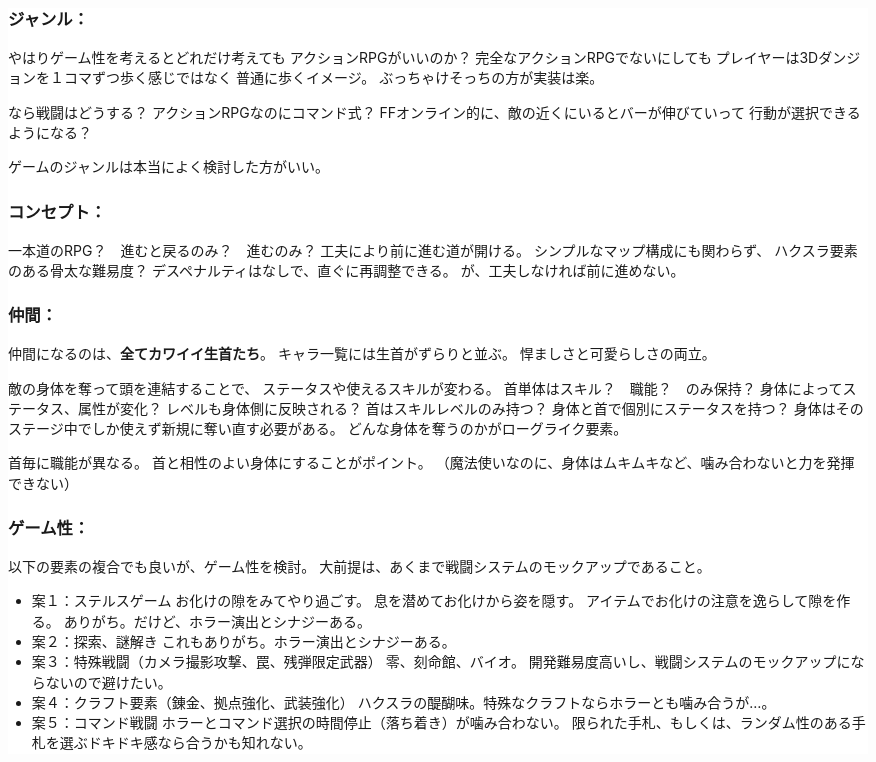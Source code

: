 ### ジャンル：
やはりゲーム性を考えるとどれだけ考えても
アクションRPGがいいのか？
完全なアクションRPGでないにしても
プレイヤーは3Dダンジョンを１コマずつ歩く感じではなく
普通に歩くイメージ。
ぶっちゃけそっちの方が実装は楽。

なら戦闘はどうする？
アクションRPGなのにコマンド式？
FFオンライン的に、敵の近くにいるとバーが伸びていって
行動が選択できるようになる？

ゲームのジャンルは本当によく検討した方がいい。

### コンセプト：
一本道のRPG？　進むと戻るのみ？　進むのみ？
工夫により前に進む道が開ける。
シンプルなマップ構成にも関わらず、
ハクスラ要素のある骨太な難易度？
デスペナルティはなしで、直ぐに再調整できる。
が、工夫しなければ前に進めない。

### 仲間：
仲間になるのは、**全てカワイイ生首たち**。
キャラ一覧には生首がずらりと並ぶ。
悍ましさと可愛らしさの両立。

敵の身体を奪って頭を連結することで、
ステータスや使えるスキルが変わる。
首単体はスキル？　職能？　のみ保持？
身体によってステータス、属性が変化？
レベルも身体側に反映される？
首はスキルレベルのみ持つ？
身体と首で個別にステータスを持つ？
身体はそのステージ中でしか使えず新規に奪い直す必要がある。
どんな身体を奪うのかがローグライク要素。

首毎に職能が異なる。
首と相性のよい身体にすることがポイント。
（魔法使いなのに、身体はムキムキなど、噛み合わないと力を発揮できない）

### ゲーム性：
以下の要素の複合でも良いが、ゲーム性を検討。
大前提は、あくまで戦闘システムのモックアップであること。
- 案１：ステルスゲーム
	お化けの隙をみてやり過ごす。
	息を潜めてお化けから姿を隠す。
	アイテムでお化けの注意を逸らして隙を作る。
	ありがち。だけど、ホラー演出とシナジーある。
- 案２：探索、謎解き
	これもありがち。ホラー演出とシナジーある。
- 案３：特殊戦闘（カメラ撮影攻撃、罠、残弾限定武器）
	零、刻命館、バイオ。
	開発難易度高いし、戦闘システムのモックアップにならないので避けたい。
- 案４：クラフト要素（錬金、拠点強化、武装強化）
	ハクスラの醍醐味。特殊なクラフトならホラーとも噛み合うが…。
- 案５：コマンド戦闘
	ホラーとコマンド選択の時間停止（落ち着き）が噛み合わない。
	限られた手札、もしくは、ランダム性のある手札を選ぶドキドキ感なら合うかも知れない。
